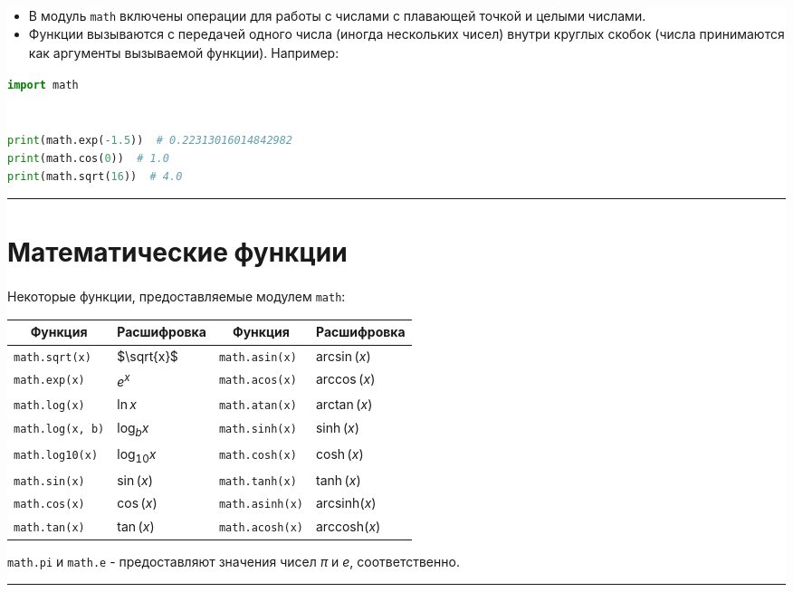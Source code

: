 - В модуль `math` включены операции для работы с числами с плавающей точкой и целыми числами.
- Функции вызываются с передачей одного числа (иногда нескольких чисел) внутри круглых скобок (числа принимаются как аргументы вызываемой функции). Например:


```python
import math


print(math.exp(-1.5))  # 0.22313016014842982
print(math.cos(0))  # 1.0
print(math.sqrt(16))  # 4.0
```

---

# Математические функции

Некоторые функции, предоставляемые модулем `math`:

<center>

|Функция|Расшифровка|Функция|Расшифровка|
|-|-|-|-|
|`math.sqrt(x)`|$\sqrt{x}$|`math.asin(x)`|$\arcsin(x)$|
|`math.exp(x)`|$e^x$|`math.acos(x)`|$\arccos(x)$|
|`math.log(x)`|$\ln x$|`math.atan(x)`|$\arctan(x)$|
|`math.log(x, b)`|$\log _b x$|`math.sinh(x)`|$\sinh(x)$|
|`math.log10(x)`|$\log _{10} x$|`math.cosh(x)`|$\cosh(x)$|
|`math.sin(x)`|$\sin\left(x\right)$|`math.tanh(x)`|$\tanh(x)$|
|`math.cos(x)`|$\cos\left(x\right)$|`math.asinh(x)`|$\mathrm{arcsinh}(x)$|
|`math.tan(x)`|$\tan\left(x\right)$|`math.acosh(x)`|$\mathrm{arccosh}(x)$

</center>

`math.pi` и `math.e` - предоставляют значения чисел $\pi$ и $e$, соответственно.

---

<style scoped>
  section {
    justify-content: center;
    font-size: 30px
  }
</style>
